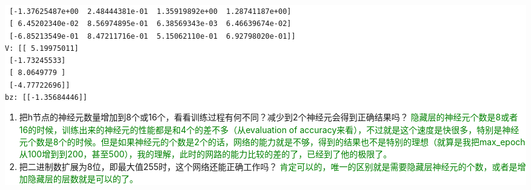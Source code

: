 ```
 [-1.37625487e+00  2.48444381e-01  1.35919892e+00  1.28741187e+00]
 [ 6.45202340e-02  8.56974895e-01  6.38569343e-03  6.46639674e-02]
 [-6.85213549e-01  8.47211716e-01  5.15062110e-01  6.92798020e-01]]
V: [[ 5.19975011]
 [-1.73245533]
 [ 8.0649779 ]
 [-4.77722696]]
bz: [[-1.35684446]]
```
1. 把h节点的神经元数量增加到8个或16个，看看训练过程有何不同？减少到2个神经元会得到正确结果吗？<font color=green> 隐藏层的神经元个数是8或者16的时候，训练出来的神经元的性能都是和4个的差不多（从evaluation of accuracy来看），不过就是这个速度是快很多，特别是神经元个数是8个的时候。但是如果神经元的个数是2个的话，网络的能力就是不够，得到的结果也不是特别的理想（就算是我把max_epoch从100增到到200，甚至500），我的理解，此时的网路的能力比较的差的了，已经到了他的极限了。</font>
2. 把二进制数扩展为8位，即最大值255时，这个网络还能正确工作吗？<font color=green> 肯定可以的，唯一的区别就是需要隐藏层神经元的个数，或者是增加隐藏层的层数就是可以的了。</font>

